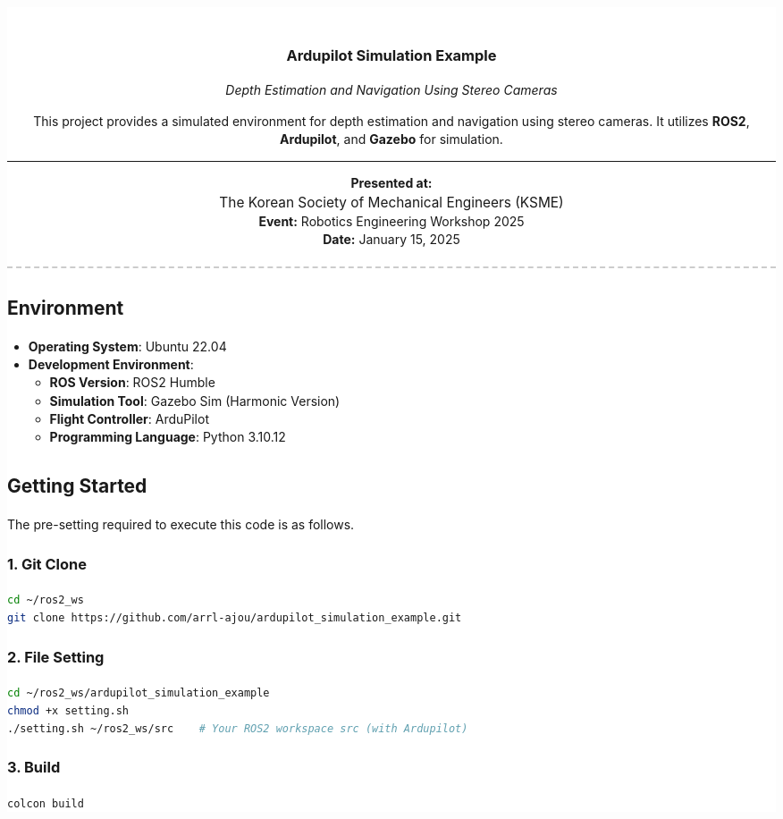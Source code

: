 
<a id="readme-top"></a>


<br />
<div align="center">
  <h3 align="center">Ardupilot Simulation Example</h3>

  <p align="center">
    <em>Depth Estimation and Navigation Using Stereo Cameras</em>
  </p>
  
  <p align="center">
    This project provides a simulated environment for depth estimation and navigation using stereo cameras.  
    It utilizes <strong>ROS2</strong>, <strong>Ardupilot</strong>, and <strong>Gazebo</strong> for simulation.  
  </p>
  
  <hr />
  
  <p align="center">
    <strong>Presented at:</strong> <br />
    <span style="font-size: 1.1rem;">The Korean Society of Mechanical Engineers (KSME)</span> <br />
    <strong>Event:</strong> Robotics Engineering Workshop 2025 <br />
    <strong>Date:</strong> January 15, 2025 <br />
  </p>
</div>

<div style="border-top: 2px dashed #ccc; margin: 20px 0;"></div>


## **Environment**
- **Operating System**: Ubuntu 22.04  
- **Development Environment**:
  - **ROS Version**: ROS2 Humble  
  - **Simulation Tool**: Gazebo Sim (Harmonic Version)  
  - **Flight Controller**: ArduPilot  
  - **Programming Language**: Python 3.10.12  




## Getting Started

The pre-setting required to execute this code is as follows.

### 1. Git Clone
```bash
cd ~/ros2_ws
git clone https://github.com/arrl-ajou/ardupilot_simulation_example.git
```

### 2. File Setting
```bash
cd ~/ros2_ws/ardupilot_simulation_example
chmod +x setting.sh
./setting.sh ~/ros2_ws/src    # Your ROS2 workspace src (with Ardupilot)
```
### 3. Build
```bash
colcon build 
```
